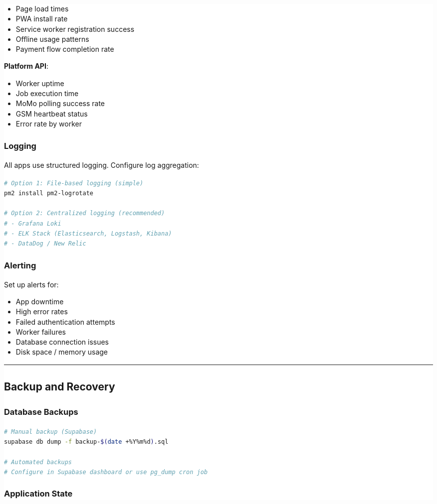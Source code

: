 - Page load times
- PWA install rate
- Service worker registration success
- Offline usage patterns
- Payment flow completion rate

**Platform API**:

- Worker uptime
- Job execution time
- MoMo polling success rate
- GSM heartbeat status
- Error rate by worker

### Logging

All apps use structured logging. Configure log aggregation:

```bash
# Option 1: File-based logging (simple)
pm2 install pm2-logrotate

# Option 2: Centralized logging (recommended)
# - Grafana Loki
# - ELK Stack (Elasticsearch, Logstash, Kibana)
# - DataDog / New Relic
```

### Alerting

Set up alerts for:

- App downtime
- High error rates
- Failed authentication attempts
- Worker failures
- Database connection issues
- Disk space / memory usage

---

## Backup and Recovery

### Database Backups

```bash
# Manual backup (Supabase)
supabase db dump -f backup-$(date +%Y%m%d).sql

# Automated backups
# Configure in Supabase dashboard or use pg_dump cron job
```

### Application State
